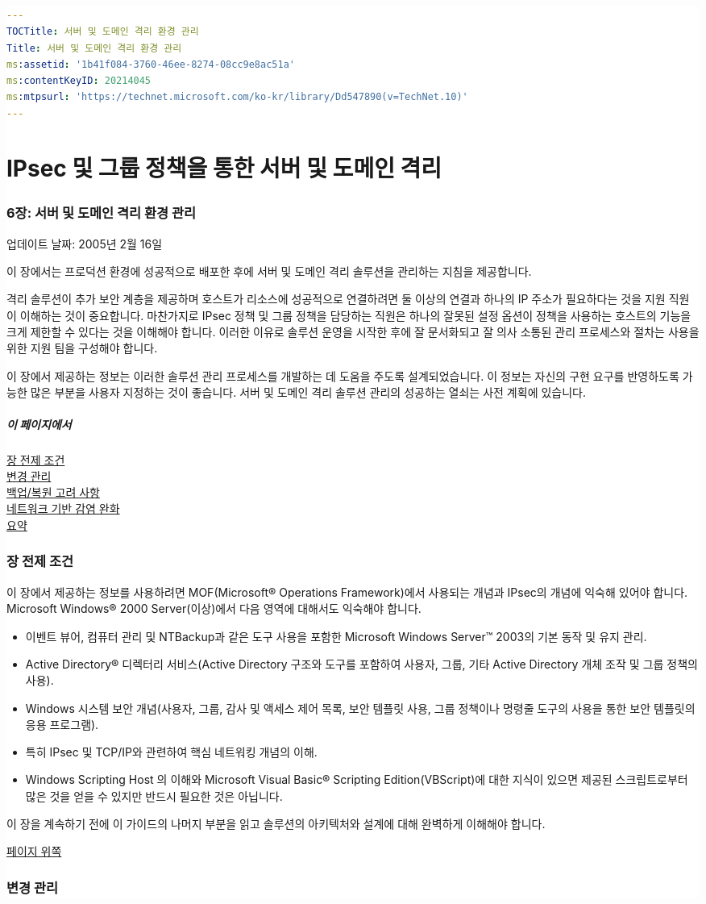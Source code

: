 ```yaml
---
TOCTitle: 서버 및 도메인 격리 환경 관리
Title: 서버 및 도메인 격리 환경 관리
ms:assetid: '1b41f084-3760-46ee-8274-08cc9e8ac51a'
ms:contentKeyID: 20214045
ms:mtpsurl: 'https://technet.microsoft.com/ko-kr/library/Dd547890(v=TechNet.10)'
---
```


IPsec 및 그룹 정책을 통한 서버 및 도메인 격리
=============================================

### 6장: 서버 및 도메인 격리 환경 관리

업데이트 날짜: 2005년 2월 16일

이 장에서는 프로덕션 환경에 성공적으로 배포한 후에 서버 및 도메인 격리 솔루션을 관리하는 지침을 제공합니다.

격리 솔루션이 추가 보안 계층을 제공하며 호스트가 리소스에 성공적으로 연결하려면 둘 이상의 연결과 하나의 IP 주소가 필요하다는 것을 지원 직원이 이해하는 것이 중요합니다. 마찬가지로 IPsec 정책 및 그룹 정책을 담당하는 직원은 하나의 잘못된 설정 옵션이 정책을 사용하는 호스트의 기능을 크게 제한할 수 있다는 것을 이해해야 합니다. 이러한 이유로 솔루션 운영을 시작한 후에 잘 문서화되고 잘 의사 소통된 관리 프로세스와 절차는 사용을 위한 지원 팀을 구성해야 합니다.

이 장에서 제공하는 정보는 이러한 솔루션 관리 프로세스를 개발하는 데 도움을 주도록 설계되었습니다. 이 정보는 자신의 구현 요구를 반영하도록 가능한 많은 부분을 사용자 지정하는 것이 좋습니다. 서버 및 도메인 격리 솔루션 관리의 성공하는 열쇠는 사전 계획에 있습니다.

##### 이 페이지에서

[](#eeaa)[장 전제 조건](#eeaa)  
[](#edaa)[변경 관리](#edaa)  
[](#ecaa)[백업/복원 고려 사항](#ecaa)  
[](#ebaa)[네트워크 기반 감염 완화](#ebaa)  
[](#eaaa)[요약](#eaaa)

### 장 전제 조건

이 장에서 제공하는 정보를 사용하려면 MOF(Microsoft® Operations Framework)에서 사용되는 개념과 IPsec의 개념에 익숙해 있어야 합니다. Microsoft Windows® 2000 Server(이상)에서 다음 영역에 대해서도 익숙해야 합니다.

-   이벤트 뷰어, 컴퓨터 관리 및 NTBackup과 같은 도구 사용을 포함한 Microsoft Windows Server™ 2003의 기본 동작 및 유지 관리.

-   Active Directory® 디렉터리 서비스(Active Directory 구조와 도구를 포함하여 사용자, 그룹, 기타 Active Directory 개체 조작 및 그룹 정책의 사용).

-   Windows 시스템 보안 개념(사용자, 그룹, 감사 및 액세스 제어 목록, 보안 템플릿 사용, 그룹 정책이나 명령줄 도구의 사용을 통한 보안 템플릿의 응용 프로그램).

-   특히 IPsec 및 TCP/IP와 관련하여 핵심 네트워킹 개념의 이해.

-   Windows Scripting Host 의 이해와 Microsoft Visual Basic® Scripting Edition(VBScript)에 대한 지식이 있으면 제공된 스크립트로부터 많은 것을 얻을 수 있지만 반드시 필요한 것은 아닙니다.

이 장을 계속하기 전에 이 가이드의 나머지 부분을 읽고 솔루션의 아키텍처와 설계에 대해 완벽하게 이해해야 합니다.

[](#mainsection)[페이지 위쪽](#mainsection)

### 변경 관리
